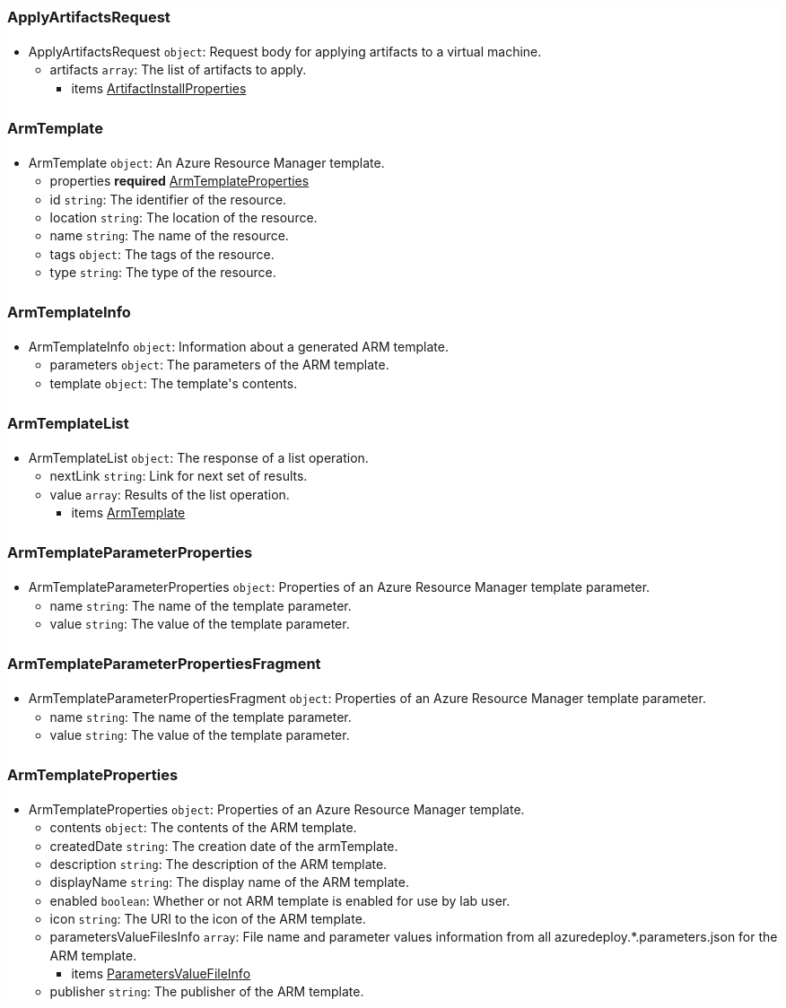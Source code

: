 ### ApplyArtifactsRequest
* ApplyArtifactsRequest `object`: Request body for applying artifacts to a virtual machine.
  * artifacts `array`: The list of artifacts to apply.
    * items [ArtifactInstallProperties](#artifactinstallproperties)

### ArmTemplate
* ArmTemplate `object`: An Azure Resource Manager template.
  * properties **required** [ArmTemplateProperties](#armtemplateproperties)
  * id `string`: The identifier of the resource.
  * location `string`: The location of the resource.
  * name `string`: The name of the resource.
  * tags `object`: The tags of the resource.
  * type `string`: The type of the resource.

### ArmTemplateInfo
* ArmTemplateInfo `object`: Information about a generated ARM template.
  * parameters `object`: The parameters of the ARM template.
  * template `object`: The template's contents.

### ArmTemplateList
* ArmTemplateList `object`: The response of a list operation.
  * nextLink `string`: Link for next set of results.
  * value `array`: Results of the list operation.
    * items [ArmTemplate](#armtemplate)

### ArmTemplateParameterProperties
* ArmTemplateParameterProperties `object`: Properties of an Azure Resource Manager template parameter.
  * name `string`: The name of the template parameter.
  * value `string`: The value of the template parameter.

### ArmTemplateParameterPropertiesFragment
* ArmTemplateParameterPropertiesFragment `object`: Properties of an Azure Resource Manager template parameter.
  * name `string`: The name of the template parameter.
  * value `string`: The value of the template parameter.

### ArmTemplateProperties
* ArmTemplateProperties `object`: Properties of an Azure Resource Manager template.
  * contents `object`: The contents of the ARM template.
  * createdDate `string`: The creation date of the armTemplate.
  * description `string`: The description of the ARM template.
  * displayName `string`: The display name of the ARM template.
  * enabled `boolean`: Whether or not ARM template is enabled for use by lab user.
  * icon `string`: The URI to the icon of the ARM template.
  * parametersValueFilesInfo `array`: File name and parameter values information from all azuredeploy.*.parameters.json for the ARM template.
    * items [ParametersValueFileInfo](#parametersvaluefileinfo)
  * publisher `string`: The publisher of the ARM template.
